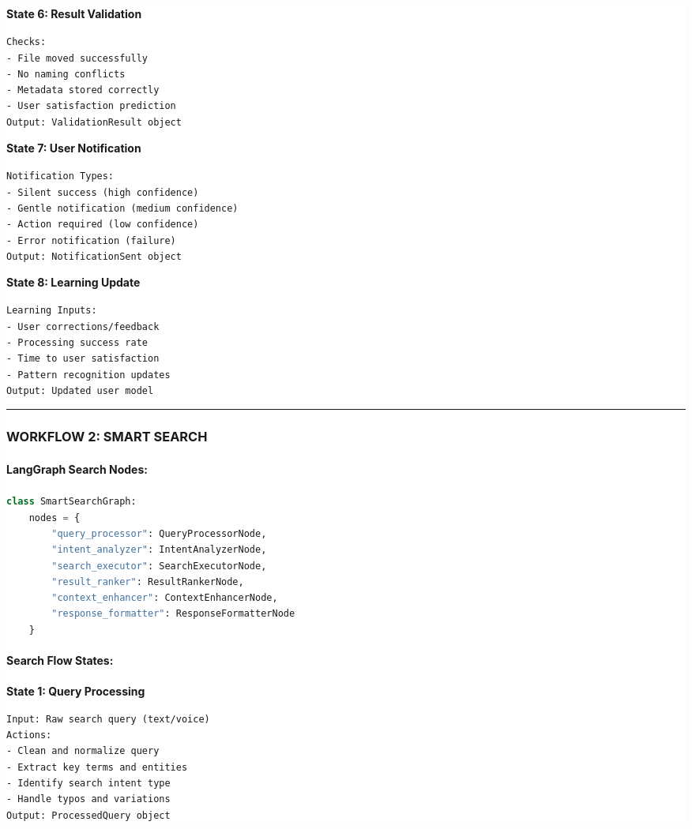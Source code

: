 **State 6: Result Validation**
```
Checks:
- File moved successfully
- No naming conflicts
- Metadata stored correctly
- User satisfaction prediction
Output: ValidationResult object
```

**State 7: User Notification**
```
Notification Types:
- Silent success (high confidence)
- Gentle notification (medium confidence)
- Action required (low confidence)
- Error notification (failure)
Output: NotificationSent object
```

**State 8: Learning Update**
```
Learning Inputs:
- User corrections/feedback
- Processing success rate
- Time to user satisfaction
- Pattern recognition updates
Output: Updated user model
```

---

### **WORKFLOW 2: SMART SEARCH**

#### **LangGraph Search Nodes:**
```python
class SmartSearchGraph:
    nodes = {
        "query_processor": QueryProcessorNode,
        "intent_analyzer": IntentAnalyzerNode,
        "search_executor": SearchExecutorNode,
        "result_ranker": ResultRankerNode,
        "context_enhancer": ContextEnhancerNode,
        "response_formatter": ResponseFormatterNode
    }
```

#### **Search Flow States:**

**State 1: Query Processing**
```
Input: Raw search query (text/voice)
Actions:
- Clean and normalize query
- Extract key terms and entities
- Identify search intent type
- Handle typos and variations
Output: ProcessedQuery object
```
